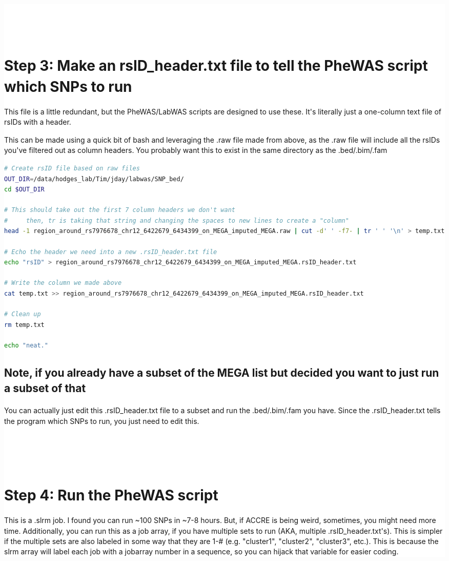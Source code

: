 <br>
<br>
<br>

# Step 3: Make an rsID_header.txt file to tell the PheWAS script which SNPs to run
This file is a little redundant, but the PheWAS/LabWAS scripts are designed to use these. It's literally just a one-column text file of rsIDs with a header. 

This can be made using a quick bit of bash and leveraging the .raw file made from above, as the .raw file will include all the rsIDs you've filtered out as column headers. You probably want this to exist in the same directory as the .bed/.bim/.fam

```bash
# Create rsID file based on raw files 
OUT_DIR=/data/hodges_lab/Tim/jday/labwas/SNP_bed/
cd $OUT_DIR

# This should take out the first 7 column headers we don't want
#     then, tr is taking that string and changing the spaces to new lines to create a "column"
head -1 region_around_rs7976678_chr12_6422679_6434399_on_MEGA_imputed_MEGA.raw | cut -d' ' -f7- | tr ' ' '\n' > temp.txt

# Echo the header we need into a new .rsID_header.txt file
echo "rsID" > region_around_rs7976678_chr12_6422679_6434399_on_MEGA_imputed_MEGA.rsID_header.txt

# Write the column we made above 
cat temp.txt >> region_around_rs7976678_chr12_6422679_6434399_on_MEGA_imputed_MEGA.rsID_header.txt

# Clean up
rm temp.txt

echo "neat."
```

## Note, if you already have a subset of the MEGA list but decided you want to just run a subset of that
You can actually just edit this .rsID_header.txt file to a subset and run the .bed/.bim/.fam you have. Since the .rsID_header.txt tells the program which SNPs to run, you just need to edit this.


<br>
<br>
<br>


# Step 4: Run the PheWAS script
This is a .slrm job. I found you can run ~100 SNPs in ~7-8 hours. But, if ACCRE is being weird, sometimes, you might need more time. Additionally, you can run this as a job array, if you have multiple sets to run (AKA, multiple .rsID_header.txt's). This is simpler if the multiple sets are also labeled in some way that they are 1-# (e.g. "cluster1", "cluster2", "cluster3", etc.). This is because the slrm array will label each job with a jobarray number in a sequence, so you can hijack that variable for easier coding. 
